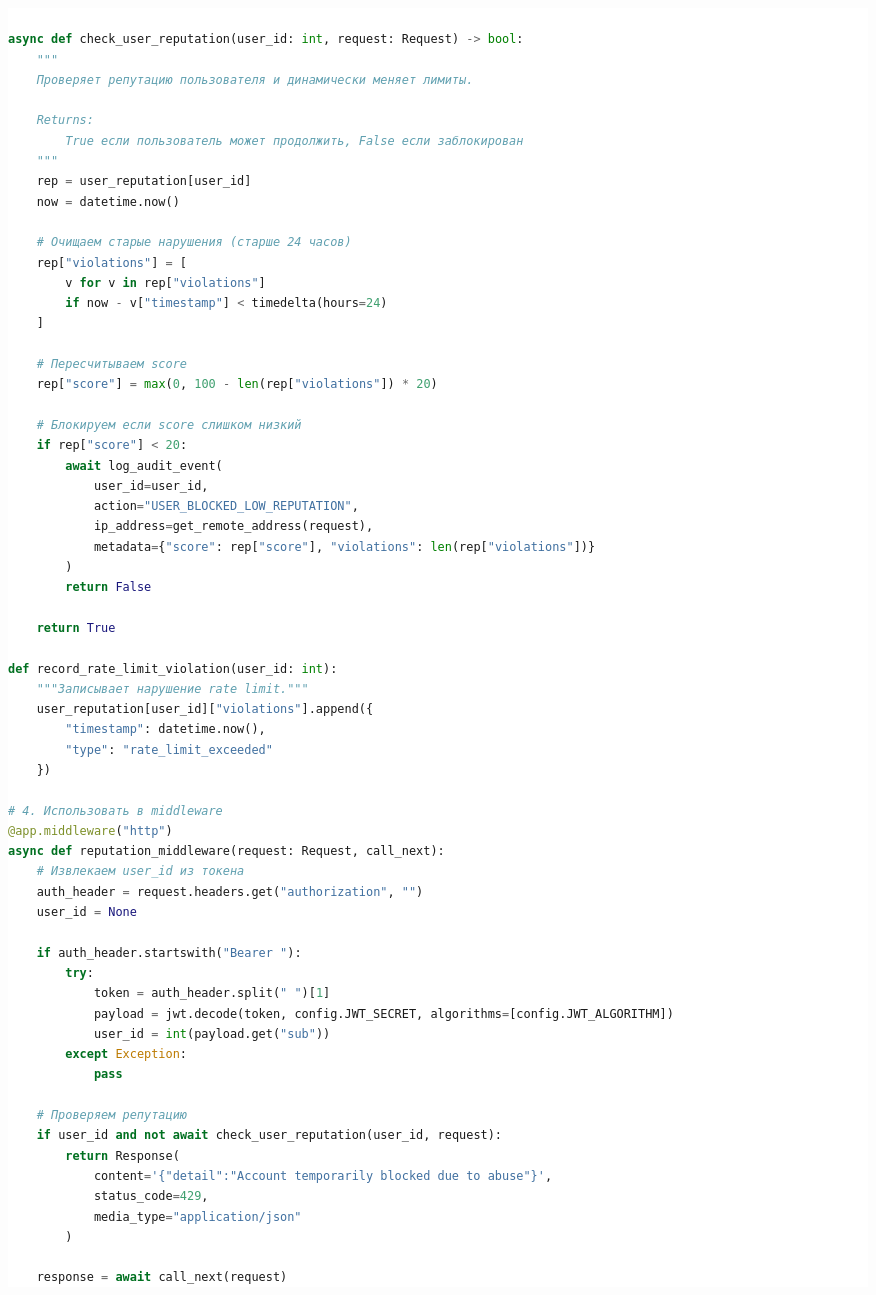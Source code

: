 ```python

async def check_user_reputation(user_id: int, request: Request) -> bool:
    """
    Проверяет репутацию пользователя и динамически меняет лимиты.
    
    Returns:
        True если пользователь может продолжить, False если заблокирован
    """
    rep = user_reputation[user_id]
    now = datetime.now()
    
    # Очищаем старые нарушения (старше 24 часов)
    rep["violations"] = [
        v for v in rep["violations"]
        if now - v["timestamp"] < timedelta(hours=24)
    ]
    
    # Пересчитываем score
    rep["score"] = max(0, 100 - len(rep["violations"]) * 20)
    
    # Блокируем если score слишком низкий
    if rep["score"] < 20:
        await log_audit_event(
            user_id=user_id,
            action="USER_BLOCKED_LOW_REPUTATION",
            ip_address=get_remote_address(request),
            metadata={"score": rep["score"], "violations": len(rep["violations"])}
        )
        return False
    
    return True

def record_rate_limit_violation(user_id: int):
    """Записывает нарушение rate limit."""
    user_reputation[user_id]["violations"].append({
        "timestamp": datetime.now(),
        "type": "rate_limit_exceeded"
    })

# 4. Использовать в middleware
@app.middleware("http")
async def reputation_middleware(request: Request, call_next):
    # Извлекаем user_id из токена
    auth_header = request.headers.get("authorization", "")
    user_id = None
    
    if auth_header.startswith("Bearer "):
        try:
            token = auth_header.split(" ")[1]
            payload = jwt.decode(token, config.JWT_SECRET, algorithms=[config.JWT_ALGORITHM])
            user_id = int(payload.get("sub"))
        except Exception:
            pass
    
    # Проверяем репутацию
    if user_id and not await check_user_reputation(user_id, request):
        return Response(
            content='{"detail":"Account temporarily blocked due to abuse"}',
            status_code=429,
            media_type="application/json"
        )
    
    response = await call_next(request)
```